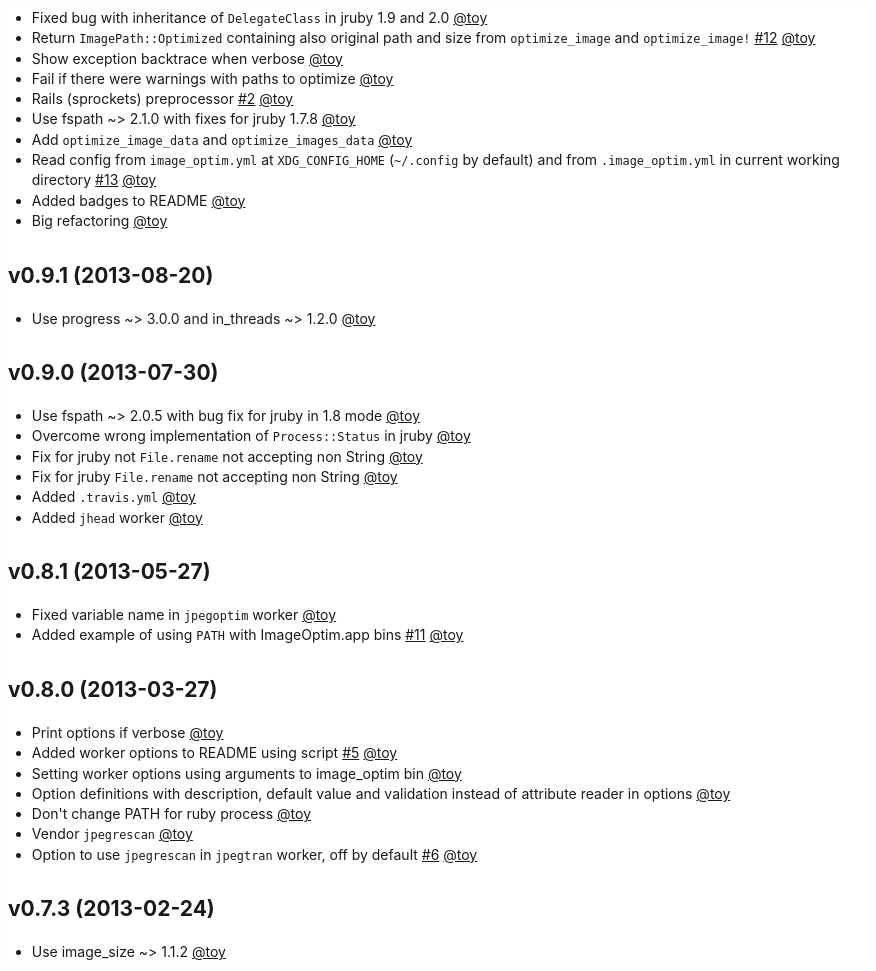 * Fixed bug with inheritance of `DelegateClass` in jruby 1.9 and 2.0 [@toy](https://github.com/toy)
* Return `ImagePath::Optimized` containing also original path and size from `optimize_image` and `optimize_image!` [#12](https://github.com/toy/image_optim/issues/12) [@toy](https://github.com/toy)
* Show exception backtrace when verbose [@toy](https://github.com/toy)
* Fail if there were warnings with paths to optimize [@toy](https://github.com/toy)
* Rails (sprockets) preprocessor [#2](https://github.com/toy/image_optim/issues/2) [@toy](https://github.com/toy)
* Use fspath ~> 2.1.0 with fixes for jruby 1.7.8 [@toy](https://github.com/toy)
* Add `optimize_image_data` and `optimize_images_data` [@toy](https://github.com/toy)
* Read config from `image_optim.yml` at `XDG_CONFIG_HOME` (`~/.config` by default) and from `.image_optim.yml` in current working directory [#13](https://github.com/toy/image_optim/issues/13) [@toy](https://github.com/toy)
* Added badges to README [@toy](https://github.com/toy)
* Big refactoring [@toy](https://github.com/toy)

## v0.9.1 (2013-08-20)

* Use progress ~> 3.0.0 and in_threads ~> 1.2.0 [@toy](https://github.com/toy)

## v0.9.0 (2013-07-30)

* Use fspath ~> 2.0.5 with bug fix for jruby in 1.8 mode [@toy](https://github.com/toy)
* Overcome wrong implementation of `Process::Status` in jruby [@toy](https://github.com/toy)
* Fix for jruby not `File.rename` not accepting non String [@toy](https://github.com/toy)
* Fix for jruby `File.rename` not accepting non String [@toy](https://github.com/toy)
* Added `.travis.yml` [@toy](https://github.com/toy)
* Added `jhead` worker [@toy](https://github.com/toy)

## v0.8.1 (2013-05-27)

* Fixed variable name in `jpegoptim` worker [@toy](https://github.com/toy)
* Added example of using `PATH` with ImageOptim.app bins [#11](https://github.com/toy/image_optim/issues/11) [@toy](https://github.com/toy)

## v0.8.0 (2013-03-27)

* Print options if verbose [@toy](https://github.com/toy)
* Added worker options to README using script [#5](https://github.com/toy/image_optim/issues/5) [@toy](https://github.com/toy)
* Setting worker options using arguments to image_optim bin [@toy](https://github.com/toy)
* Option definitions with description, default value and validation instead of attribute reader in options [@toy](https://github.com/toy)
* Don't change PATH for ruby process [@toy](https://github.com/toy)
* Vendor `jpegrescan` [@toy](https://github.com/toy)
* Option to use `jpegrescan` in `jpegtran` worker, off by default [#6](https://github.com/toy/image_optim/issues/6) [@toy](https://github.com/toy)

## v0.7.3 (2013-02-24)

* Use image_size ~> 1.1.2 [@toy](https://github.com/toy)
